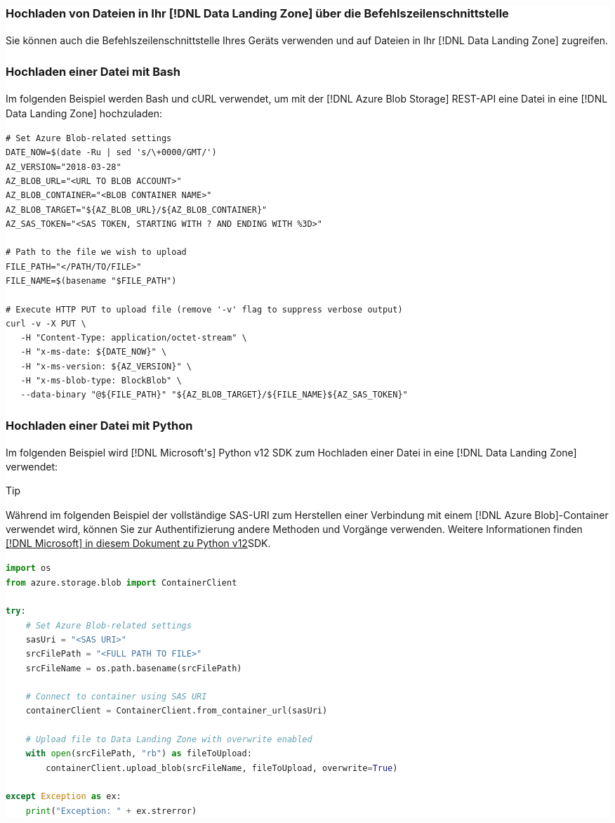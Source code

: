 ### Hochladen von Dateien in Ihr [!DNL Data Landing Zone] über die Befehlszeilenschnittstelle

Sie können auch die Befehlszeilenschnittstelle Ihres Geräts verwenden und auf Dateien in Ihr [!DNL Data Landing Zone] zugreifen.

### Hochladen einer Datei mit Bash

Im folgenden Beispiel werden Bash und cURL verwendet, um mit der [!DNL Azure Blob Storage] REST-API eine Datei in eine [!DNL Data Landing Zone] hochzuladen:

```shell
# Set Azure Blob-related settings
DATE_NOW=$(date -Ru | sed 's/\+0000/GMT/')
AZ_VERSION="2018-03-28"
AZ_BLOB_URL="<URL TO BLOB ACCOUNT>"
AZ_BLOB_CONTAINER="<BLOB CONTAINER NAME>"
AZ_BLOB_TARGET="${AZ_BLOB_URL}/${AZ_BLOB_CONTAINER}"
AZ_SAS_TOKEN="<SAS TOKEN, STARTING WITH ? AND ENDING WITH %3D>"

# Path to the file we wish to upload
FILE_PATH="</PATH/TO/FILE>"
FILE_NAME=$(basename "$FILE_PATH")

# Execute HTTP PUT to upload file (remove '-v' flag to suppress verbose output)
curl -v -X PUT \
   -H "Content-Type: application/octet-stream" \
   -H "x-ms-date: ${DATE_NOW}" \
   -H "x-ms-version: ${AZ_VERSION}" \
   -H "x-ms-blob-type: BlockBlob" \
   --data-binary "@${FILE_PATH}" "${AZ_BLOB_TARGET}/${FILE_NAME}${AZ_SAS_TOKEN}"
```

### Hochladen einer Datei mit Python

Im folgenden Beispiel wird [!DNL Microsoft's] Python v12 SDK zum Hochladen einer Datei in eine [!DNL Data Landing Zone] verwendet:

>[!TIP]
>
>Während im folgenden Beispiel der vollständige SAS-URI zum Herstellen einer Verbindung mit einem [!DNL Azure Blob]-Container verwendet wird, können Sie zur Authentifizierung andere Methoden und Vorgänge verwenden. Weitere Informationen finden [[!DNL Microsoft]  in diesem Dokument zu Python v12](https://docs.microsoft.com/en-us/azure/storage/blobs/storage-quickstart-blobs-python)SDK.

```py
import os
from azure.storage.blob import ContainerClient

try:
    # Set Azure Blob-related settings
    sasUri = "<SAS URI>"
    srcFilePath = "<FULL PATH TO FILE>" 
    srcFileName = os.path.basename(srcFilePath)

    # Connect to container using SAS URI
    containerClient = ContainerClient.from_container_url(sasUri)

    # Upload file to Data Landing Zone with overwrite enabled
    with open(srcFilePath, "rb") as fileToUpload:
        containerClient.upload_blob(srcFileName, fileToUpload, overwrite=True)

except Exception as ex:
    print("Exception: " + ex.strerror)
```
